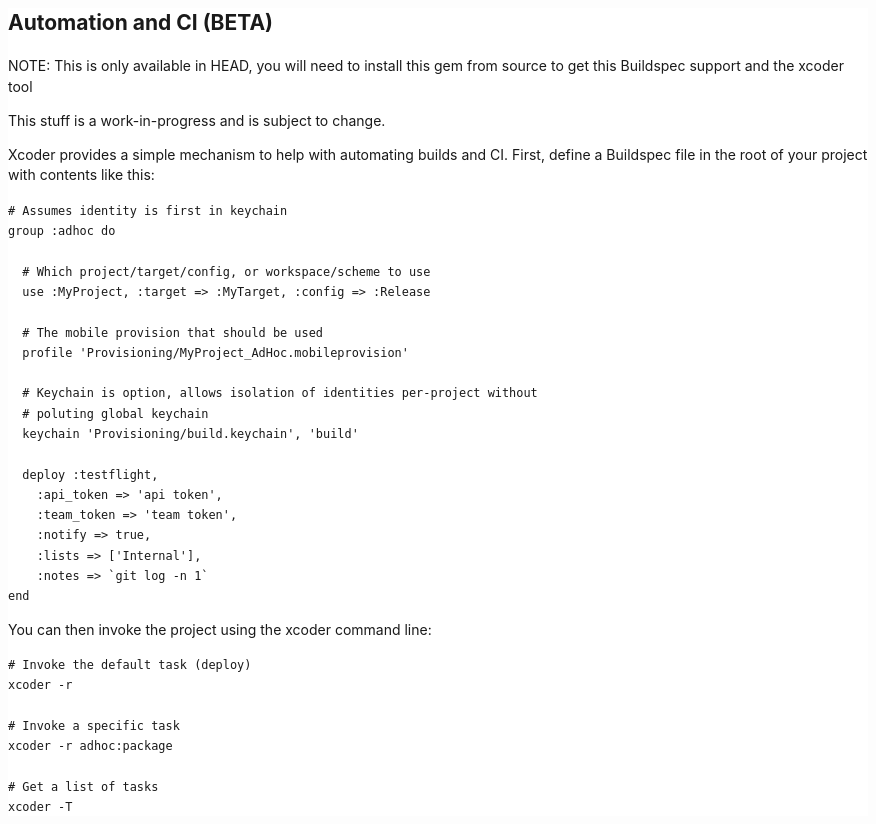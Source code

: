 ## Automation and CI (BETA)

NOTE: This is only available in HEAD, you will need to install this gem from source to get this Buildspec support and the xcoder tool

This stuff is a work-in-progress and is subject to change.

Xcoder provides a simple mechanism to help with automating builds and CI.  First, define a Buildspec file in the root of your project with contents like this:

	# Assumes identity is first in keychain
	group :adhoc do

	  # Which project/target/config, or workspace/scheme to use
	  use :MyProject, :target => :MyTarget, :config => :Release

	  # The mobile provision that should be used
	  profile 'Provisioning/MyProject_AdHoc.mobileprovision'

	  # Keychain is option, allows isolation of identities per-project without
	  # poluting global keychain
	  keychain 'Provisioning/build.keychain', 'build'

	  deploy :testflight,
	    :api_token => 'api token',
	    :team_token => 'team token',
	    :notify => true,
	    :lists => ['Internal'],
	    :notes => `git log -n 1`
	end

You can then invoke the project using the xcoder command line:

	# Invoke the default task (deploy)
	xcoder -r

	# Invoke a specific task
	xcoder -r adhoc:package

	# Get a list of tasks
	xcoder -T
